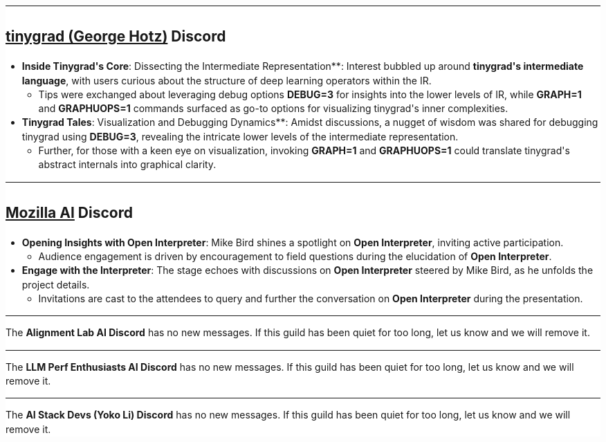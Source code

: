 

---



## [tinygrad (George Hotz)](https://discord.com/channels/1068976834382925865) Discord

- **Inside Tinygrad's Core**: Dissecting the Intermediate Representation**: Interest bubbled up around **tinygrad's intermediate language**, with users curious about the structure of deep learning operators within the IR.
   - Tips were exchanged about leveraging debug options **DEBUG=3** for insights into the lower levels of IR, while **GRAPH=1** and **GRAPHUOPS=1** commands surfaced as go-to options for visualizing tinygrad's inner complexities.
- **Tinygrad Tales**: Visualization and Debugging Dynamics**: Amidst discussions, a nugget of wisdom was shared for debugging tinygrad using **DEBUG=3**, revealing the intricate lower levels of the intermediate representation.
   - Further, for those with a keen eye on visualization, invoking **GRAPH=1** and **GRAPHUOPS=1** could translate tinygrad's abstract internals into graphical clarity.



---



## [Mozilla AI](https://discord.com/channels/1089876418936180786) Discord

- **Opening Insights with Open Interpreter**: Mike Bird shines a spotlight on **Open Interpreter**, inviting active participation.
   - Audience engagement is driven by encouragement to field questions during the elucidation of **Open Interpreter**.
- **Engage with the Interpreter**: The stage echoes with discussions on **Open Interpreter** steered by Mike Bird, as he unfolds the project details.
   - Invitations are cast to the attendees to query and further the conversation on **Open Interpreter** during the presentation.



---


The **Alignment Lab AI Discord** has no new messages. If this guild has been quiet for too long, let us know and we will remove it.


---


The **LLM Perf Enthusiasts AI Discord** has no new messages. If this guild has been quiet for too long, let us know and we will remove it.


---


The **AI Stack Devs (Yoko Li) Discord** has no new messages. If this guild has been quiet for too long, let us know and we will remove it.
